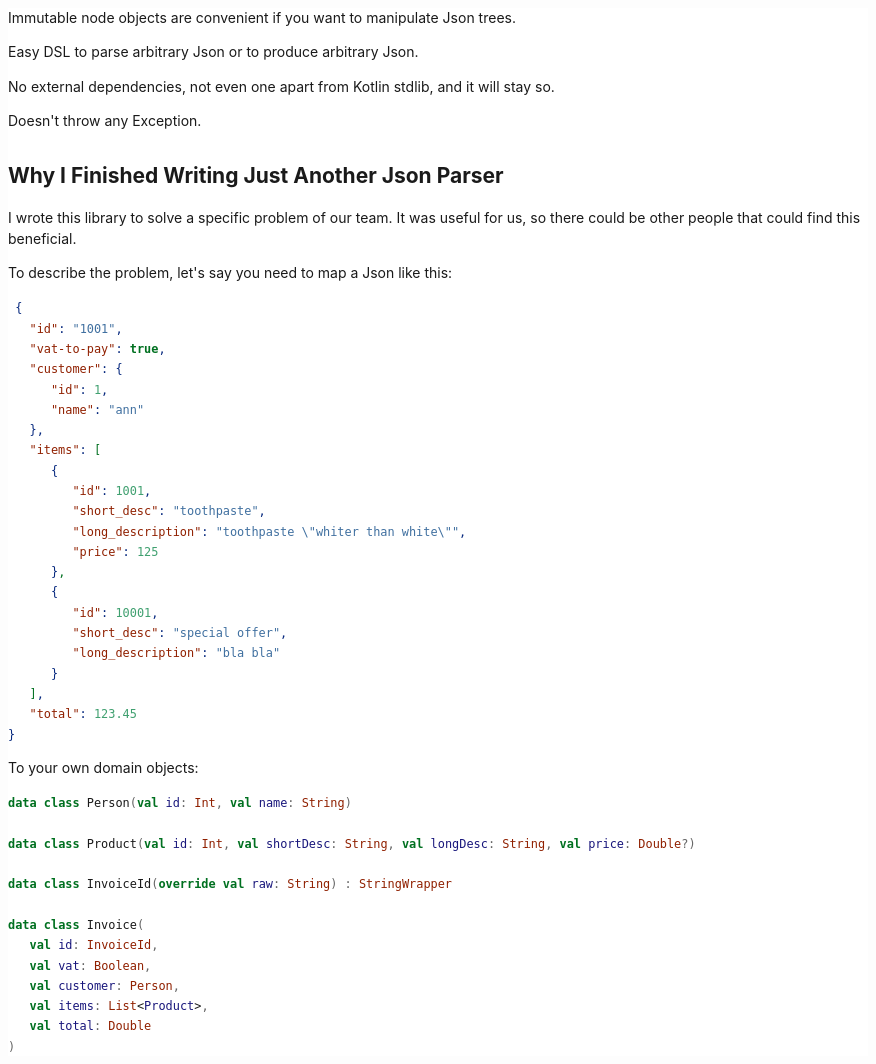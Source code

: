 Immutable node objects are convenient if you want to manipulate Json trees.

Easy DSL to parse arbitrary Json or to produce arbitrary Json.

No external dependencies, not even one apart from Kotlin stdlib, and it will stay so.

Doesn't throw any Exception.

## Why I Finished Writing Just Another Json Parser

I wrote this library to solve a specific problem of our team. It was useful for us, so there could be other people that
could find this beneficial.

To describe the problem, let's say you need to map a Json like this:

```json
 {
   "id": "1001",
   "vat-to-pay": true,
   "customer": {
      "id": 1,
      "name": "ann"
   },
   "items": [
      {
         "id": 1001,
         "short_desc": "toothpaste",
         "long_description": "toothpaste \"whiter than white\"",
         "price": 125
      },
      {
         "id": 10001,
         "short_desc": "special offer",
         "long_description": "bla bla"
      }
   ],
   "total": 123.45
}
```

To your own domain objects:

```kotlin
data class Person(val id: Int, val name: String)

data class Product(val id: Int, val shortDesc: String, val longDesc: String, val price: Double?)

data class InvoiceId(override val raw: String) : StringWrapper

data class Invoice(
   val id: InvoiceId,
   val vat: Boolean,
   val customer: Person,
   val items: List<Product>,
   val total: Double
)
```
